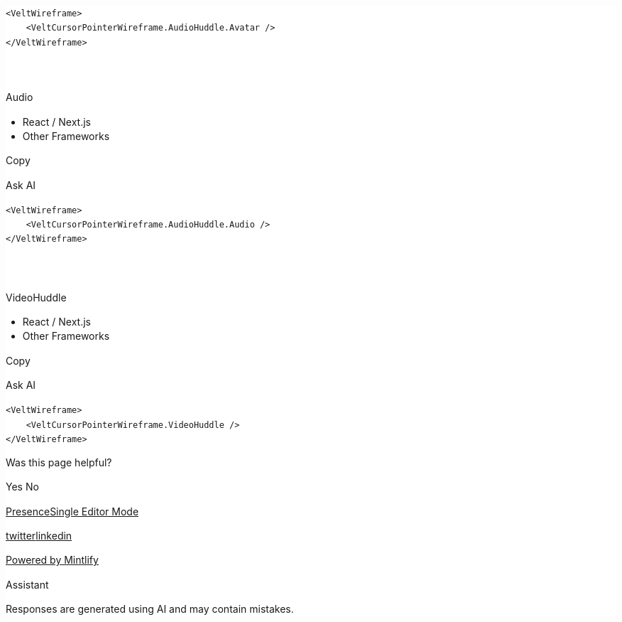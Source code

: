 ```
<VeltWireframe>
    <VeltCursorPointerWireframe.AudioHuddle.Avatar />
</VeltWireframe>
```

#### [​](https://docs.velt.dev/ui-customization/features/realtime/cursors#audio)

Audio

*    React / Next.js
*    Other Frameworks

Copy

Ask AI

```
<VeltWireframe>
    <VeltCursorPointerWireframe.AudioHuddle.Audio />
</VeltWireframe>
```

### [​](https://docs.velt.dev/ui-customization/features/realtime/cursors#videohuddle)

VideoHuddle

*    React / Next.js
*    Other Frameworks

Copy

Ask AI

```
<VeltWireframe>
    <VeltCursorPointerWireframe.VideoHuddle />
</VeltWireframe>
```

Was this page helpful?

Yes No

[Presence](https://docs.velt.dev/ui-customization/features/realtime/presence)[Single Editor Mode](https://docs.velt.dev/ui-customization/features/realtime/single-editor-mode)

[twitter](https://twitter.com/veltjs)[linkedin](https://www.linkedin.com/company/veltjs)

[Powered by Mintlify](https://mintlify.com/preview-request?utm_campaign=poweredBy&utm_medium=referral&utm_source=velt)

Assistant

Responses are generated using AI and may contain mistakes.
